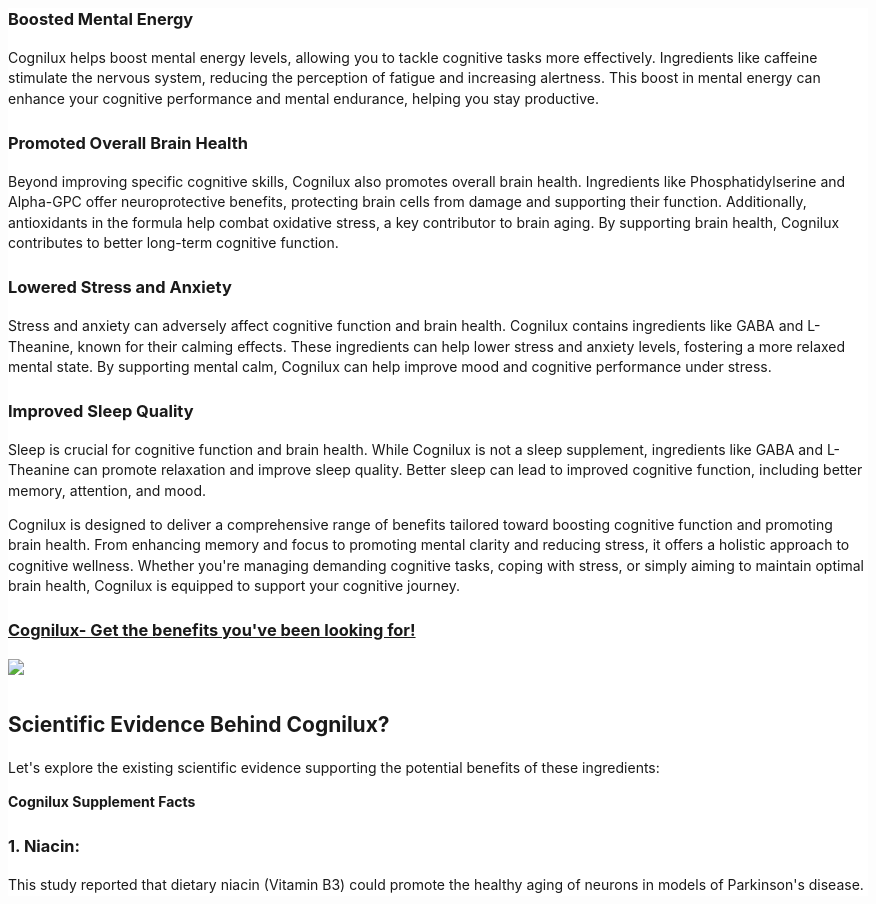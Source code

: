 ### **Boosted Mental Energy**

Cognilux helps boost mental energy levels, allowing you to tackle cognitive tasks more effectively. Ingredients like caffeine stimulate the nervous system, reducing the perception of fatigue and increasing alertness. This boost in mental energy can enhance your cognitive performance and mental endurance, helping you stay productive.

### **Promoted Overall Brain Health**

Beyond improving specific cognitive skills, Cognilux also promotes overall brain health. Ingredients like Phosphatidylserine and Alpha-GPC offer neuroprotective benefits, protecting brain cells from damage and supporting their function. Additionally, antioxidants in the formula help combat oxidative stress, a key contributor to brain aging. By supporting brain health, Cognilux contributes to better long-term cognitive function.

### **Lowered Stress and Anxiety**

Stress and anxiety can adversely affect cognitive function and brain health. Cognilux contains ingredients like GABA and L-Theanine, known for their calming effects. These ingredients can help lower stress and anxiety levels, fostering a more relaxed mental state. By supporting mental calm, Cognilux can help improve mood and cognitive performance under stress.

### **Improved Sleep Quality**

Sleep is crucial for cognitive function and brain health. While Cognilux is not a sleep supplement, ingredients like GABA and L-Theanine can promote relaxation and improve sleep quality. Better sleep can lead to improved cognitive function, including better memory, attention, and mood.

Cognilux is designed to deliver a comprehensive range of benefits tailored toward boosting cognitive function and promoting brain health. From enhancing memory and focus to promoting mental clarity and reducing stress, it offers a holistic approach to cognitive wellness. Whether you're managing demanding cognitive tasks, coping with stress, or simply aiming to maintain optimal brain health, Cognilux is equipped to support your cognitive journey.

### **[Cognilux- Get the benefits you've been looking for!](https://snoppymart.com/get-brain-booster)**

[![](https://blogger.googleusercontent.com/img/b/R29vZ2xl/AVvXsEh8U9kP-T_KuELoOF57KSGmY0qIbioy0hlB6HRE-geNH5VD1kAFgze-ItM3Td4htxQ1m8ssny6IRN4ra1nW3bX0S624uLHLhDhwXhcNn72oZKNg_kJdPekjuT9pAQ19lWSWu9qWx6cDRUSeVmfFySAvgMneE6Wx1mBQmCqVX0KIdfbwWsWgrFm8aM-e0JM/w640-h426/Nation-health-md-Cognilux-supplement-facts.jpg)](https://snoppymart.com/get-brain-booster)

**Scientific Evidence Behind Cognilux?**
----------------------------------------

Let's explore the existing scientific evidence supporting the potential benefits of these ingredients:

**Cognilux Supplement Facts**

### **1\. Niacin:**

This study reported that dietary niacin (Vitamin B3) could promote the healthy aging of neurons in models of Parkinson's disease.
